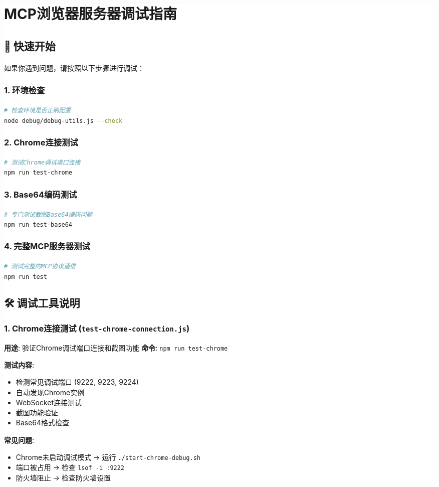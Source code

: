 # MCP浏览器服务器调试指南

## 🚀 快速开始

如果你遇到问题，请按照以下步骤进行调试：

### 1. 环境检查

```bash
# 检查环境是否正确配置
node debug/debug-utils.js --check
```

### 2. Chrome连接测试

```bash
# 测试Chrome调试端口连接
npm run test-chrome
```

### 3. Base64编码测试

```bash
# 专门测试截图Base64编码问题
npm run test-base64
```

### 4. 完整MCP服务器测试

```bash
# 测试完整的MCP协议通信
npm run test
```

## 🛠️ 调试工具说明

### 1. Chrome连接测试 (`test-chrome-connection.js`)

**用途**: 验证Chrome调试端口连接和截图功能
**命令**: `npm run test-chrome`

**测试内容**:
- 检测常见调试端口 (9222, 9223, 9224)
- 自动发现Chrome实例
- WebSocket连接测试
- 截图功能验证
- Base64格式检查

**常见问题**:
- Chrome未启动调试模式 → 运行 `./start-chrome-debug.sh`
- 端口被占用 → 检查 `lsof -i :9222`
- 防火墙阻止 → 检查防火墙设置
